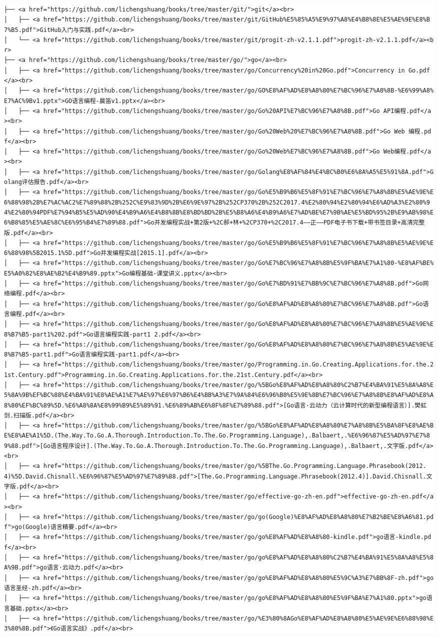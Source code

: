 	├── <a href="https://github.com/lichengshuang/books/tree/master/git/">git</a><br>
	│   ├── <a href="https://github.com/lichengshuang/books/tree/master/git/GitHub%E5%85%A5%E9%97%A8%E4%B8%8E%E5%AE%9E%E8%B7%B5.pdf">GitHub入门与实践.pdf</a><br>
	│   └── <a href="https://github.com/lichengshuang/books/tree/master/git/progit-zh-v2.1.1.pdf">progit-zh-v2.1.1.pdf</a><br>
	├── <a href="https://github.com/lichengshuang/books/tree/master/go/">go</a><br>
	│   ├── <a href="https://github.com/lichengshuang/books/tree/master/go/Concurrency%20in%20Go.pdf">Concurrency in Go.pdf</a><br>
	│   ├── <a href="https://github.com/lichengshuang/books/tree/master/go/GO%E8%AF%AD%E8%A8%80%E7%BC%96%E7%A8%8B-%E6%99%A8%E7%AC%9Bv1.pptx">GO语言编程-晨笛v1.pptx</a><br>
	│   ├── <a href="https://github.com/lichengshuang/books/tree/master/go/Go%20API%E7%BC%96%E7%A8%8B.pdf">Go API编程.pdf</a><br>
	│   ├── <a href="https://github.com/lichengshuang/books/tree/master/go/Go%20Web%20%E7%BC%96%E7%A8%8B.pdf">Go Web 编程.pdf</a><br>
	│   ├── <a href="https://github.com/lichengshuang/books/tree/master/go/Go%20Web%E7%BC%96%E7%A8%8B.pdf">Go Web编程.pdf</a><br>
	│   ├── <a href="https://github.com/lichengshuang/books/tree/master/go/Golang%E8%AF%84%E4%BC%B0%E6%8A%A5%E5%91%8A.pdf">Golang评估报告.pdf</a><br>
	│   ├── <a href="https://github.com/lichengshuang/books/tree/master/go/Go%E5%B9%B6%E5%8F%91%E7%BC%96%E7%A8%8B%E5%AE%9E%E6%88%98%2B%E7%AC%AC2%E7%89%88%2B%252C%E9%83%9D%2B%E6%9E%97%2B%252CP370%2B%252C2017.4%E2%80%94%E2%80%94%E6%AD%A3%E2%80%94%E2%80%94PDF%E7%94%B5%E5%AD%90%E4%B9%A6%E4%B8%8B%E8%BD%BD%2B%E5%B8%A6%E4%B9%A6%E7%AD%BE%E7%9B%AE%E5%BD%95%2B%E9%AB%98%E6%B8%85%E5%AE%8C%E6%95%B4%E7%89%88.pdf">Go并发编程实战+第2版+%2C郝+林+%2CP370+%2C2017.4——正——PDF电子书下载+带书签目录+高清完整版.pdf</a><br>
	│   ├── <a href="https://github.com/lichengshuang/books/tree/master/go/Go%E5%B9%B6%E5%8F%91%E7%BC%96%E7%A8%8B%E5%AE%9E%E6%88%98%5B2015.1%5D.pdf">Go并发编程实战[2015.1].pdf</a><br>
	│   ├── <a href="https://github.com/lichengshuang/books/tree/master/go/Go%E7%BC%96%E7%A8%8B%E5%9F%BA%E7%A1%80-%E8%AF%BE%E5%A0%82%E8%AE%B2%E4%B9%89.pptx">Go编程基础-课堂讲义.pptx</a><br>
	│   ├── <a href="https://github.com/lichengshuang/books/tree/master/go/Go%E7%BD%91%E7%BB%9C%E7%BC%96%E7%A8%8B.pdf">Go网络编程.pdf</a><br>
	│   ├── <a href="https://github.com/lichengshuang/books/tree/master/go/Go%E8%AF%AD%E8%A8%80%E7%BC%96%E7%A8%8B.pdf">Go语言编程.pdf</a><br>
	│   ├── <a href="https://github.com/lichengshuang/books/tree/master/go/Go%E8%AF%AD%E8%A8%80%E7%BC%96%E7%A8%8B%E5%AE%9E%E8%B7%B5-part1%202.pdf">Go语言编程实践-part1 2.pdf</a><br>
	│   ├── <a href="https://github.com/lichengshuang/books/tree/master/go/Go%E8%AF%AD%E8%A8%80%E7%BC%96%E7%A8%8B%E5%AE%9E%E8%B7%B5-part1.pdf">Go语言编程实践-part1.pdf</a><br>
	│   ├── <a href="https://github.com/lichengshuang/books/tree/master/go/Programming.in.Go.Creating.Applications.for.the.21st.Century.pdf">Programming.in.Go.Creating.Applications.for.the.21st.Century.pdf</a><br>
	│   ├── <a href="https://github.com/lichengshuang/books/tree/master/go/%5BGo%E8%AF%AD%E8%A8%80%C2%B7%E4%BA%91%E5%8A%A8%E5%8A%9B%EF%BC%88%E4%BA%91%E8%AE%A1%E7%AE%97%E6%97%B6%E4%BB%A3%E7%9A%84%E6%96%B0%E5%9E%8B%E7%BC%96%E7%A8%8B%E8%AF%AD%E8%A8%80%EF%BC%89%5D.%E6%A8%8A%E8%99%B9%E5%89%91.%E6%89%AB%E6%8F%8F%E7%89%88.pdf">[Go语言·云动力（云计算时代的新型编程语言）].樊虹剑.扫描版.pdf</a><br>
	│   ├── <a href="https://github.com/lichengshuang/books/tree/master/go/%5BGo%E8%AF%AD%E8%A8%80%E7%A8%8B%E5%BA%8F%E8%AE%BE%E8%AE%A1%5D.(The.Way.To.Go.A.Thorough.Introduction.To.The.Go.Programming.Language),.Balbaert,.%E6%96%87%E5%AD%97%E7%89%88.pdf">[Go语言程序设计].(The.Way.To.Go.A.Thorough.Introduction.To.The.Go.Programming.Language),.Balbaert,.文字版.pdf</a><br>
	│   ├── <a href="https://github.com/lichengshuang/books/tree/master/go/%5BThe.Go.Programming.Language.Phrasebook(2012.4)%5D.David.Chisnall.%E6%96%87%E5%AD%97%E7%89%88.pdf">[The.Go.Programming.Language.Phrasebook(2012.4)].David.Chisnall.文字版.pdf</a><br>
	│   ├── <a href="https://github.com/lichengshuang/books/tree/master/go/effective-go-zh-en.pdf">effective-go-zh-en.pdf</a><br>
	│   ├── <a href="https://github.com/lichengshuang/books/tree/master/go/go(Google)%E8%AF%AD%E8%A8%80%E7%B2%BE%E8%A6%81.pdf">go(Google)语言精要.pdf</a><br>
	│   ├── <a href="https://github.com/lichengshuang/books/tree/master/go/go%E8%AF%AD%E8%A8%80-kindle.pdf">go语言-kindle.pdf</a><br>
	│   ├── <a href="https://github.com/lichengshuang/books/tree/master/go/go%E8%AF%AD%E8%A8%80%C2%B7%E4%BA%91%E5%8A%A8%E5%8A%9B.pdf">go语言·云动力.pdf</a><br>
	│   ├── <a href="https://github.com/lichengshuang/books/tree/master/go/go%E8%AF%AD%E8%A8%80%E5%9C%A3%E7%BB%8F-zh.pdf">go语言圣经-zh.pdf</a><br>
	│   ├── <a href="https://github.com/lichengshuang/books/tree/master/go/go%E8%AF%AD%E8%A8%80%E5%9F%BA%E7%A1%80.pptx">go语言基础.pptx</a><br>
	│   ├── <a href="https://github.com/lichengshuang/books/tree/master/go/%E3%80%8AGo%E8%AF%AD%E8%A8%80%E5%AE%9E%E6%88%98%E3%80%8B.pdf">《Go语言实战》.pdf</a><br>